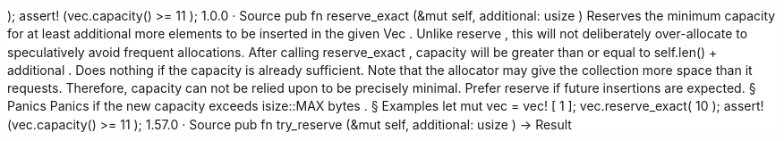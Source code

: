 );
assert!
(vec.capacity() >=
11
);
1.0.0
·
Source
pub fn
reserve_exact
(&mut self, additional:
usize
)
Reserves the minimum capacity for at least
additional
more elements to
be inserted in the given
Vec<T>
. Unlike
reserve
, this will not
deliberately over-allocate to speculatively avoid frequent allocations.
After calling
reserve_exact
, capacity will be greater than or equal to
self.len() + additional
. Does nothing if the capacity is already
sufficient.
Note that the allocator may give the collection more space than it
requests. Therefore, capacity can not be relied upon to be precisely
minimal. Prefer
reserve
if future insertions are expected.
§
Panics
Panics if the new capacity exceeds
isize::MAX
bytes
.
§
Examples
let
mut
vec =
vec!
[
1
];
vec.reserve_exact(
10
);
assert!
(vec.capacity() >=
11
);
1.57.0
·
Source
pub fn
try_reserve
(&mut self, additional:
usize
) ->
Result